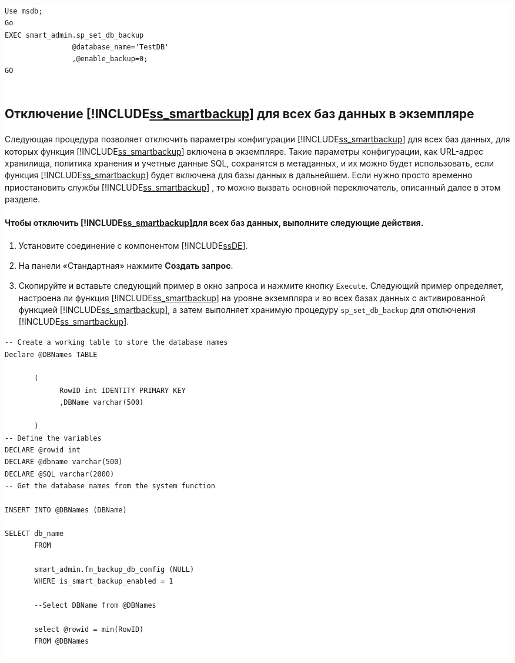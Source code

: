```  
Use msdb;  
Go  
EXEC smart_admin.sp_set_db_backup   
                @database_name='TestDB'   
                ,@enable_backup=0;  
GO  
  
```  
  
##  <a name="DatabaseAllDisable"></a> Отключение [!INCLUDE[ss_smartbackup](../includes/ss-smartbackup-md.md)] для всех баз данных в экземпляре  
 Следующая процедура позволяет отключить параметры конфигурации [!INCLUDE[ss_smartbackup](../includes/ss-smartbackup-md.md)] для всех баз данных, для которых функция [!INCLUDE[ss_smartbackup](../includes/ss-smartbackup-md.md)] включена в экземпляре.  Такие параметры конфигурации, как URL-адрес хранилища, политика хранения и учетные данные SQL, сохранятся в метаданных, и их можно будет использовать, если функция [!INCLUDE[ss_smartbackup](../includes/ss-smartbackup-md.md)] будет включена для базы данных в дальнейшем. Если нужно просто временно приостановить службы [!INCLUDE[ss_smartbackup](../includes/ss-smartbackup-md.md)] , то можно вызвать основной переключатель, описанный далее в этом разделе.  
  
#### <a name="to-disable-includesssmartbackupincludesss-smartbackup-mdmdfor-all-the-databases"></a>Чтобы отключить [!INCLUDE[ss_smartbackup](../includes/ss-smartbackup-md.md)]для всех баз данных, выполните следующие действия.  
  
1.  Установите соединение с компонентом [!INCLUDE[ssDE](../includes/ssde-md.md)].  
  
2.  На панели «Стандартная» нажмите **Создать запрос**.  
  
3.  Скопируйте и вставьте следующий пример в окно запроса и нажмите кнопку `Execute`. Следующий пример определяет, настроена ли функция [!INCLUDE[ss_smartbackup](../includes/ss-smartbackup-md.md)] на уровне экземпляра и во всех базах данных с активированной функцией [!INCLUDE[ss_smartbackup](../includes/ss-smartbackup-md.md)], а затем выполняет хранимую процедуру `sp_set_db_backup` для отключения [!INCLUDE[ss_smartbackup](../includes/ss-smartbackup-md.md)].  
  
```  
-- Create a working table to store the database names  
Declare @DBNames TABLE  
  
       (  
             RowID int IDENTITY PRIMARY KEY  
             ,DBName varchar(500)  
  
       )  
-- Define the variables  
DECLARE @rowid int  
DECLARE @dbname varchar(500)  
DECLARE @SQL varchar(2000)  
-- Get the database names from the system function  
  
INSERT INTO @DBNames (DBName)  
  
SELECT db_name  
       FROM   
  
       smart_admin.fn_backup_db_config (NULL)  
       WHERE is_smart_backup_enabled = 1  
  
       --Select DBName from @DBNames  
  
       select @rowid = min(RowID)  
       FROM @DBNames  
  
```